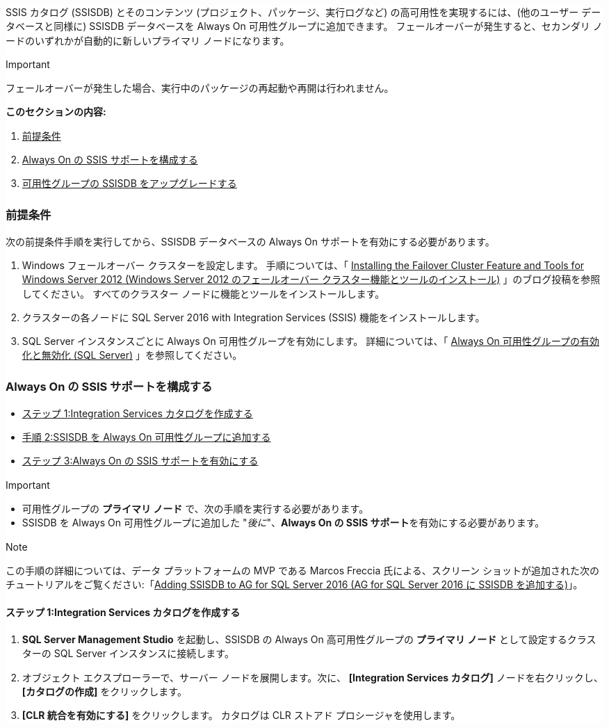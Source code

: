  SSIS カタログ (SSISDB) とそのコンテンツ (プロジェクト、パッケージ、実行ログなど) の高可用性を実現するには、(他のユーザー データベースと同様に) SSISDB データベースを Always On 可用性グループに追加できます。 フェールオーバーが発生すると、セカンダリ ノードのいずれかが自動的に新しいプライマリ ノードになります。  
 
 > [!IMPORTANT]
 > フェールオーバーが発生した場合、実行中のパッケージの再起動や再開は行われません。 
 
 **このセクションの内容:**  
  
1.  [前提条件](#prereq)  
  
2.  [Always On の SSIS サポートを構成する](#Firsttime)  
  
3.  [可用性グループの SSISDB をアップグレードする](#Upgrade)  
  
###  <a name="prerequisites"></a><a name="prereq"></a> 前提条件  
次の前提条件手順を実行してから、SSISDB データベースの Always On サポートを有効にする必要があります。  
  
1.  Windows フェールオーバー クラスターを設定します。 手順については、「 [Installing the Failover Cluster Feature and Tools for Windows Server 2012 (Windows Server 2012 のフェールオーバー クラスター機能とツールのインストール)](https://techcommunity.microsoft.com/t5/failover-clustering/installing-the-failover-cluster-feature-and-tools-in-windows/ba-p/371733) 」のブログ投稿を参照してください。 すべてのクラスター ノードに機能とツールをインストールします。  
  
2.  クラスターの各ノードに SQL Server 2016 with Integration Services (SSIS) 機能をインストールします。  
  
3.  SQL Server インスタンスごとに Always On 可用性グループを有効にします。 詳細については、「 [Always On 可用性グループの有効化と無効化 (SQL Server)](../../database-engine/availability-groups/windows/enable-and-disable-always-on-availability-groups-sql-server.md) 」を参照してください。  
  
###  <a name="configure-ssis-support-for-always-on"></a><a name="Firsttime"></a> Always On の SSIS サポートを構成する  
  
-   [ステップ 1:Integration Services カタログを作成する](#Step1)  
  
-   [手順 2:SSISDB を Always On 可用性グループに追加する](#Step2)  
  
-   [ステップ 3:Always On の SSIS サポートを有効にする](#Step3)  
  
> [!IMPORTANT]  
> -   可用性グループの **プライマリ ノード** で、次の手順を実行する必要があります。
> -   SSISDB を Always On 可用性グループに追加した "*後に*"、**Always On の SSIS サポート**を有効にする必要があります。  

> [!NOTE]
> この手順の詳細については、データ プラットフォームの MVP である Marcos Freccia 氏による、スクリーン ショットが追加された次のチュートリアルをご覧ください:「[Adding SSISDB to AG for SQL Server 2016 (AG for SQL Server 2016 に SSISDB を追加する)](https://marcosfreccia.com/2017/04/28/adding-ssisdb-to-ag-for-sql-server-2016/)」。

####  <a name="step-1-create-integration-services-catalog"></a><a name="Step1"></a> ステップ 1:Integration Services カタログを作成する  
  
1.  **SQL Server Management Studio** を起動し、SSISDB の Always On 高可用性グループの **プライマリ ノード** として設定するクラスターの SQL Server インスタンスに接続します。  
  
2.  オブジェクト エクスプローラーで、サーバー ノードを展開します。次に、 **[Integration Services カタログ]** ノードを右クリックし、 **[カタログの作成]** をクリックします。  
  
3.  **[CLR 統合を有効にする]** をクリックします。 カタログは CLR ストアド プロシージャを使用します。  
  